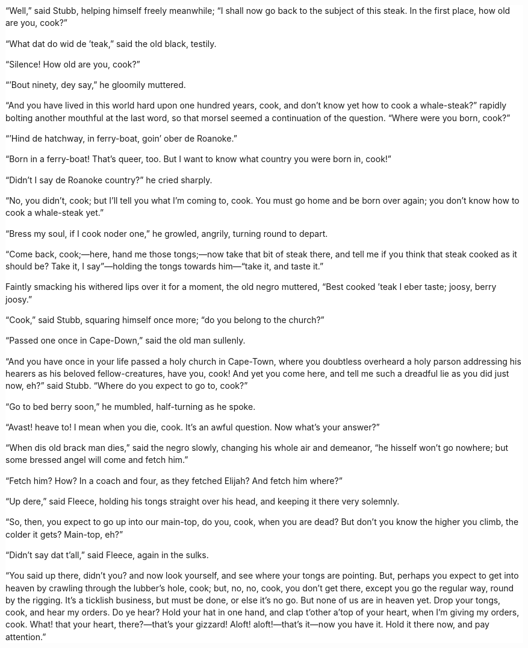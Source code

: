 “Well,” said Stubb, helping himself freely meanwhile; “I shall now go back to the subject of this steak. In the first place, how old are you, cook?”

“What dat do wid de ’teak,” said the old black, testily.

“Silence! How old are you, cook?”

“’Bout ninety, dey say,” he gloomily muttered.

“And you have lived in this world hard upon one hundred years, cook, and don’t know yet how to cook a whale-steak?” rapidly bolting another mouthful at the last word, so that morsel seemed a continuation of the question. “Where were you born, cook?”

“’Hind de hatchway, in ferry-boat, goin’ ober de Roanoke.”

“Born in a ferry-boat! That’s queer, too. But I want to know what country you were born in, cook!”

“Didn’t I say de Roanoke country?” he cried sharply.

“No, you didn’t, cook; but I’ll tell you what I’m coming to, cook. You must go home and be born over again; you don’t know how to cook a whale-steak yet.”

“Bress my soul, if I cook noder one,” he growled, angrily, turning round to depart.

“Come back, cook;—here, hand me those tongs;—now take that bit of steak there, and tell me if you think that steak cooked as it should be? Take it, I say”—holding the tongs towards him—“take it, and taste it.”

Faintly smacking his withered lips over it for a moment, the old negro muttered, “Best cooked ’teak I eber taste; joosy, berry joosy.”

“Cook,” said Stubb, squaring himself once more; “do you belong to the church?”

“Passed one once in Cape-Down,” said the old man sullenly.

“And you have once in your life passed a holy church in Cape-Town, where you doubtless overheard a holy parson addressing his hearers as his beloved fellow-creatures, have you, cook! And yet you come here, and tell me such a dreadful lie as you did just now, eh?” said Stubb. “Where do you expect to go to, cook?”

“Go to bed berry soon,” he mumbled, half-turning as he spoke.

“Avast! heave to! I mean when you die, cook. It’s an awful question. Now what’s your answer?”

“When dis old brack man dies,” said the negro slowly, changing his whole air and demeanor, “he hisself won’t go nowhere; but some bressed angel will come and fetch him.”

“Fetch him? How? In a coach and four, as they fetched Elijah? And fetch him where?”

“Up dere,” said Fleece, holding his tongs straight over his head, and keeping it there very solemnly.

“So, then, you expect to go up into our main-top, do you, cook, when you are dead? But don’t you know the higher you climb, the colder it gets? Main-top, eh?”

“Didn’t say dat t’all,” said Fleece, again in the sulks.

“You said up there, didn’t you? and now look yourself, and see where your tongs are pointing. But, perhaps you expect to get into heaven by crawling through the lubber’s hole, cook; but, no, no, cook, you don’t get there, except you go the regular way, round by the rigging. It’s a ticklish business, but must be done, or else it’s no go. But none of us are in heaven yet. Drop your tongs, cook, and hear my orders. Do ye hear? Hold your hat in one hand, and clap t’other a’top of your heart, when I’m giving my orders, cook. What! that your heart, there?—that’s your gizzard! Aloft! aloft!—that’s it—now you have it. Hold it there now, and pay attention.”
